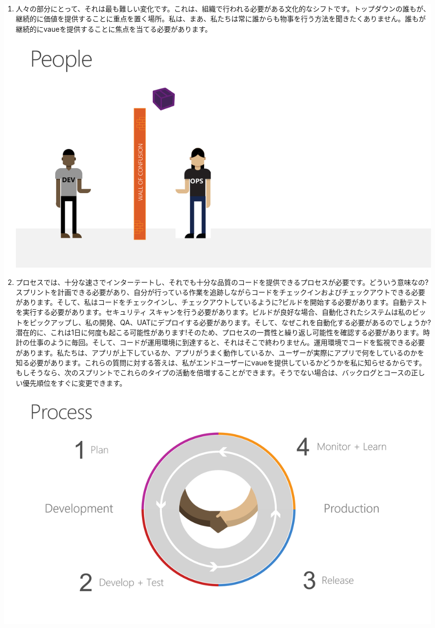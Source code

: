 1. 人々の部分にとって、それは最も難しい変化です。これは、組織で行われる必要がある文化的なシフトです。トップダウンの誰もが、継続的に価値を提供することに重点を置く場所。私は、まあ、私たちは常に誰からも物事を行う方法を聞きたくありません。誰もが継続的にvaueを提供することに焦点を当てる必要があります。
![](readmeImages/2018-11-09-09-52-52.png)

1. プロセスでは、十分な速さでインターテートし、それでも十分な品質のコードを提供できるプロセスが必要です。どういう意味なの?スプリントを計画できる必要があり、自分が行っている作業を追跡しながらコードをチェックインおよびチェックアウトできる必要があります。そして、私はコードをチェックインし、チェックアウトしているように?ビルドを開始する必要があります。自動テストを実行する必要があります。セキュリティ スキャンを行う必要があります。ビルドが良好な場合、自動化されたシステムは私のビットをピックアップし、私の開発、QA、UATにデプロイする必要があります。そして、なぜこれを自動化する必要があるのでしょうか?潜在的に、これは1日に何度も起こる可能性があります!そのため、プロセスの一貫性と繰り返し可能性を確認する必要があります。時計の仕事のように毎回。そして、コードが運用環境に到達すると、それはそこで終わりません。運用環境でコードを監視できる必要があります。私たちは、アプリが上下しているか、アプリがうまく動作しているか、ユーザーが実際にアプリで何をしているのかを知る必要があります。これらの質問に対する答えは、私がエンドユーザーにvaueを提供しているかどうかを私に知らせるからです。もしそうなら、次のスプリントでこれらのタイプの活動を倍増することができます。そうでない場合は、バックログとコースの正しい優先順位をすぐに変更できます。![](readmeImages/2018-11-09-09-54-28.png)
